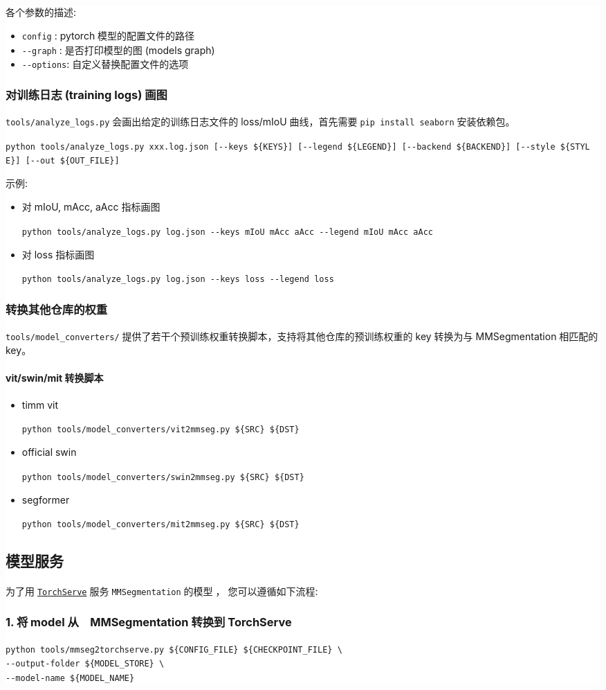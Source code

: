 各个参数的描述:

- `config` : pytorch 模型的配置文件的路径
- `--graph` : 是否打印模型的图 (models graph)
- `--options`: 自定义替换配置文件的选项

### 对训练日志 (training logs) 画图

`tools/analyze_logs.py` 会画出给定的训练日志文件的 loss/mIoU 曲线，首先需要 `pip install seaborn` 安装依赖包。

```shell
python tools/analyze_logs.py xxx.log.json [--keys ${KEYS}] [--legend ${LEGEND}] [--backend ${BACKEND}] [--style ${STYLE}] [--out ${OUT_FILE}]
```

示例:

- 对 mIoU, mAcc, aAcc 指标画图

  ```shell
  python tools/analyze_logs.py log.json --keys mIoU mAcc aAcc --legend mIoU mAcc aAcc
  ```

- 对 loss 指标画图

  ```shell
  python tools/analyze_logs.py log.json --keys loss --legend loss
  ```

### 转换其他仓库的权重

`tools/model_converters/` 提供了若干个预训练权重转换脚本，支持将其他仓库的预训练权重的 key 转换为与 MMSegmentation 相匹配的 key。

#### vit/swin/mit 转换脚本

- timm vit

  ```shell
  python tools/model_converters/vit2mmseg.py ${SRC} ${DST}
  ```

- official swin

  ```shell
  python tools/model_converters/swin2mmseg.py ${SRC} ${DST}
  ```

- segformer

  ```shell
  python tools/model_converters/mit2mmseg.py ${SRC} ${DST}
  ```

## 模型服务

为了用 [`TorchServe`](https://pytorch.org/serve/) 服务 `MMSegmentation` 的模型 ， 您可以遵循如下流程:

### 1. 将 model 从　MMSegmentation 转换到 TorchServe

```shell
python tools/mmseg2torchserve.py ${CONFIG_FILE} ${CHECKPOINT_FILE} \
--output-folder ${MODEL_STORE} \
--model-name ${MODEL_NAME}
```
